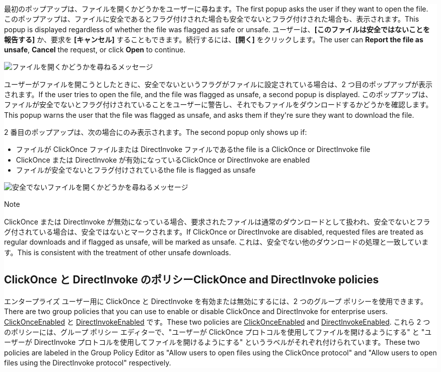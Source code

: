 <span data-ttu-id="583c9-142">最初のポップアップは、ファイルを開くかどうかをユーザーに尋ねます。</span><span class="sxs-lookup"><span data-stu-id="583c9-142">The first popup asks the user if they want to open the file.</span></span> <span data-ttu-id="583c9-143">このポップアップは、ファイルに安全であるとフラグ付けされた場合も安全でないとフラグ付けされた場合も、表示されます。</span><span class="sxs-lookup"><span data-stu-id="583c9-143">This popup is displayed regardless of whether the file was flagged as safe or unsafe.</span></span> <span data-ttu-id="583c9-144">ユーザーは、**[このファイルは安全ではないことを報告する]** か、要求を **[キャンセル]** することもできます。続行するには、**[開く]** をクリックします。</span><span class="sxs-lookup"><span data-stu-id="583c9-144">The user can **Report the file as unsafe**, **Cancel** the request, or click **Open** to continue.</span></span>

   ![ファイルを開くかどうかを尋ねるメッセージ](./media/edge-learn-more-co-di/edge-clickonce-modal-1.png)

<span data-ttu-id="583c9-146">ユーザーがファイルを開こうとしたときに、安全でないというフラグがファイルに設定されている場合は、2 つ目のポップアップが表示されます。</span><span class="sxs-lookup"><span data-stu-id="583c9-146">If the user tries to open the file, and the file was flagged as unsafe, a second popup is displayed.</span></span>  <span data-ttu-id="583c9-147">このポップアップは、ファイルが安全でないとフラグ付けされていることをユーザーに警告し、それでもファイルをダウンロードするかどうかを確認します。</span><span class="sxs-lookup"><span data-stu-id="583c9-147">This popup warns the user that the file was flagged as unsafe, and asks them if they're sure they want to download the file.</span></span>

<span data-ttu-id="583c9-148">2 番目のポップアップは、次の場合にのみ表示されます。</span><span class="sxs-lookup"><span data-stu-id="583c9-148">The second popup only shows up if:</span></span>

- <span data-ttu-id="583c9-149">ファイルが ClickOnce ファイルまたは DirectInvoke ファイルである</span><span class="sxs-lookup"><span data-stu-id="583c9-149">the file is a ClickOnce or DirectInvoke file</span></span>
- <span data-ttu-id="583c9-150">ClickOnce または DirectInvoke が有効になっている</span><span class="sxs-lookup"><span data-stu-id="583c9-150">ClickOnce or DirectInvoke are enabled</span></span>
- <span data-ttu-id="583c9-151">ファイルが安全でないとフラグ付けされている</span><span class="sxs-lookup"><span data-stu-id="583c9-151">the file is flagged as unsafe</span></span>

 ![安全でないファイルを開くかどうかを尋ねるメッセージ](./media/edge-learn-more-co-di/edge-clickonce-modal-2.png)

> [!NOTE]
> <span data-ttu-id="583c9-153">ClickOnce または DirectInvoke が無効になっている場合、要求されたファイルは通常のダウンロードとして扱われ、安全でないとフラグ付されている場合は、安全ではないとマークされます。</span><span class="sxs-lookup"><span data-stu-id="583c9-153">If ClickOnce or DirectInvoke are disabled, requested files are treated as regular downloads and if flagged as unsafe, will be marked as unsafe.</span></span> <span data-ttu-id="583c9-154">これは、安全でない他のダウンロードの処理と一致しています。</span><span class="sxs-lookup"><span data-stu-id="583c9-154">This is consistent with the treatment of other unsafe downloads.</span></span>

## <span data-ttu-id="583c9-155">ClickOnce と DirectInvoke のポリシー</span><span class="sxs-lookup"><span data-stu-id="583c9-155">ClickOnce and DirectInvoke policies</span></span>

<span data-ttu-id="583c9-156">エンタープライズ ユーザー用に ClickOnce と DirectInvoke を有効または無効にするには、2 つのグループ ポリシーを使用できます。</span><span class="sxs-lookup"><span data-stu-id="583c9-156">There are two group policies that you can use to enable or disable ClickOnce and DirectInvoke for enterprise users.</span></span> <span data-ttu-id="583c9-157">[ClickOnceEnabled](https://docs.microsoft.com/DeployEdge/microsoft-edge-policies#clickonceenabled) と [DirectInvokeEnabled](https://docs.microsoft.com/DeployEdge/microsoft-edge-policies#directinvokeenabled) です。</span><span class="sxs-lookup"><span data-stu-id="583c9-157">These two policies are [ClickOnceEnabled](https://docs.microsoft.com/DeployEdge/microsoft-edge-policies#clickonceenabled) and [DirectInvokeEnabled](https://docs.microsoft.com/DeployEdge/microsoft-edge-policies#directinvokeenabled).</span></span> <span data-ttu-id="583c9-158">これら 2 つのポリシーには、グループ ポリシー エディターで、"ユーザーが ClickOnce プロトコルを使用してファイルを開けるようにする" と "ユーザーが DirectInvoke プロトコルを使用してファイルを開けるようにする" というラベルがそれぞれ付けられています。</span><span class="sxs-lookup"><span data-stu-id="583c9-158">These two policies are labeled in the Group Policy Editor as "Allow users to open files using the ClickOnce protocol" and "Allow users to open files using the DirectInvoke protocol" respectively.</span></span>
